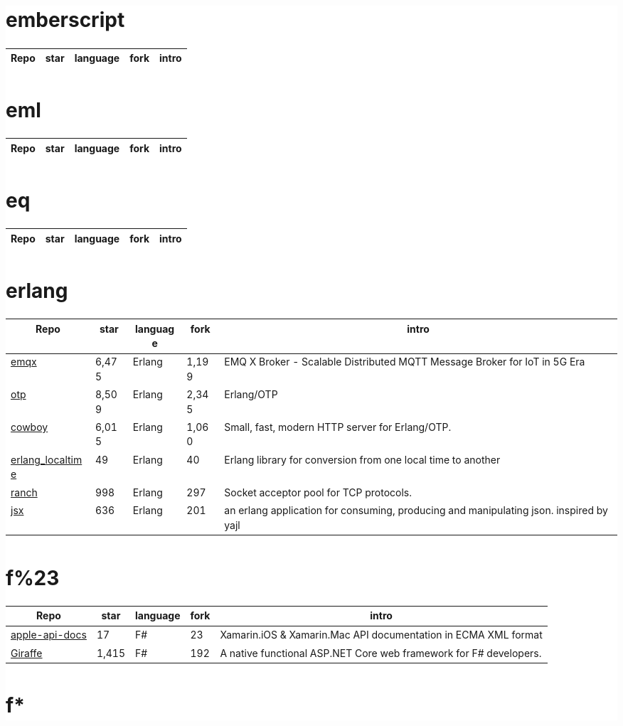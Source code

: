 
# emberscript

Repo|star|language|fork|intro
-|-|-|-|-



# eml

Repo|star|language|fork|intro
-|-|-|-|-



# eq

Repo|star|language|fork|intro
-|-|-|-|-



# erlang

Repo|star|language|fork|intro
-|-|-|-|-
[emqx](https://github.com/emqx/emqx)|6,475|Erlang|1,199|EMQ X Broker - Scalable Distributed MQTT Message Broker for IoT in 5G Era
[otp](https://github.com/erlang/otp)|8,509|Erlang|2,345|Erlang/OTP
[cowboy](https://github.com/ninenines/cowboy)|6,015|Erlang|1,060|Small, fast, modern HTTP server for Erlang/OTP.
[erlang_localtime](https://github.com/dmitryme/erlang_localtime)|49|Erlang|40|Erlang library for conversion from one local time to another
[ranch](https://github.com/ninenines/ranch)|998|Erlang|297|Socket acceptor pool for TCP protocols.
[jsx](https://github.com/talentdeficit/jsx)|636|Erlang|201|an erlang application for consuming, producing and manipulating json. inspired by yajl


# f%23

Repo|star|language|fork|intro
-|-|-|-|-
[apple-api-docs](https://github.com/xamarin/apple-api-docs)|17|F#|23|Xamarin.iOS & Xamarin.Mac API documentation in ECMA XML format
[Giraffe](https://github.com/giraffe-fsharp/Giraffe)|1,415|F#|192|A native functional ASP.NET Core web framework for F# developers.


# f*
